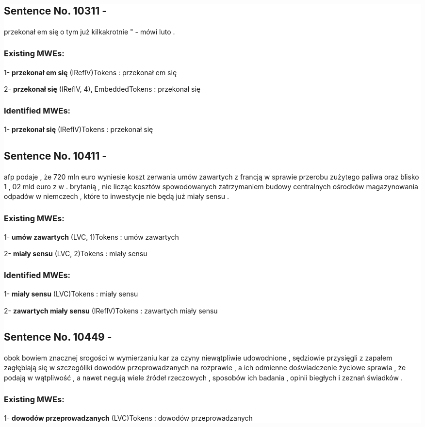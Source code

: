 ## Sentence No. 10311 - 
przekonał em się o tym już kilkakrotnie " - mówi luto . 
### Existing MWEs: 
1- **przekonał em się** (IReflV)Tokens : 
przekonał
em
się

2- **przekonał się** (IReflV, 4), EmbeddedTokens : 
przekonał
się

### Identified MWEs: 
1- **przekonał się** (IReflV)Tokens : 
przekonał
się

## Sentence No. 10411 - 
afp podaje , że 720 mln euro wyniesie koszt zerwania umów zawartych z francją w sprawie przerobu zużytego paliwa oraz blisko 1 , 02 mld euro z w . brytanią , nie licząc kosztów spowodowanych zatrzymaniem budowy centralnych ośrodków magazynowania odpadów w niemczech , które to inwestycje nie będą już miały sensu . 
### Existing MWEs: 
1- **umów zawartych** (LVC, 1)Tokens : 
umów
zawartych

2- **miały sensu** (LVC, 2)Tokens : 
miały
sensu

### Identified MWEs: 
1- **miały sensu** (LVC)Tokens : 
miały
sensu

2- **zawartych miały sensu** (IReflV)Tokens : 
zawartych
miały
sensu

## Sentence No. 10449 - 
obok bowiem znacznej srogości w wymierzaniu kar za czyny niewątpliwie udowodnione , sędziowie przysięgli z zapałem zagłębiają się w szczególiki dowodów przeprowadzanych na rozprawie , a ich odmienne doświadczenie życiowe sprawia , że podają w wątpliwość , a nawet negują wiele źródeł rzeczowych , sposobów ich badania , opinii biegłych i zeznań świadków . 
### Existing MWEs: 
1- **dowodów przeprowadzanych** (LVC)Tokens : 
dowodów
przeprowadzanych
